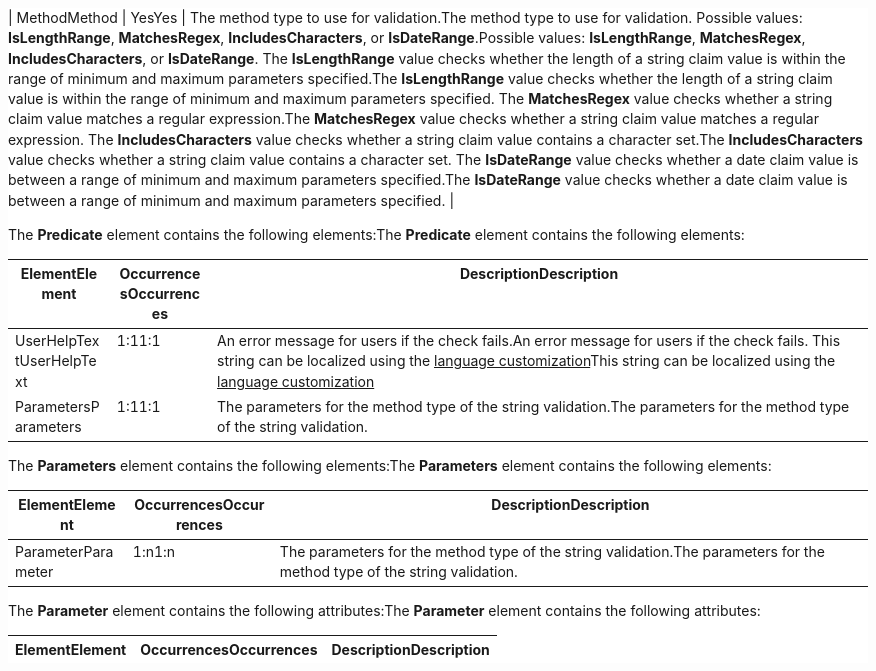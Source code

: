 | <span data-ttu-id="6e0b3-128">Method</span><span class="sxs-lookup"><span data-stu-id="6e0b3-128">Method</span></span> | <span data-ttu-id="6e0b3-129">Yes</span><span class="sxs-lookup"><span data-stu-id="6e0b3-129">Yes</span></span> | <span data-ttu-id="6e0b3-130">The method type to use for validation.</span><span class="sxs-lookup"><span data-stu-id="6e0b3-130">The method type to use for validation.</span></span> <span data-ttu-id="6e0b3-131">Possible values: **IsLengthRange**, **MatchesRegex**, **IncludesCharacters**, or **IsDateRange**.</span><span class="sxs-lookup"><span data-stu-id="6e0b3-131">Possible values: **IsLengthRange**, **MatchesRegex**, **IncludesCharacters**, or **IsDateRange**.</span></span> <span data-ttu-id="6e0b3-132">The **IsLengthRange** value checks whether the length of a string claim value is within the range of minimum and maximum parameters specified.</span><span class="sxs-lookup"><span data-stu-id="6e0b3-132">The **IsLengthRange** value checks whether the length of a string claim value is within the range of minimum and maximum parameters specified.</span></span> <span data-ttu-id="6e0b3-133">The **MatchesRegex** value checks whether a string claim value matches a regular expression.</span><span class="sxs-lookup"><span data-stu-id="6e0b3-133">The **MatchesRegex** value checks whether a string claim value matches a regular expression.</span></span> <span data-ttu-id="6e0b3-134">The **IncludesCharacters** value checks whether a string claim value contains a character set.</span><span class="sxs-lookup"><span data-stu-id="6e0b3-134">The **IncludesCharacters** value checks whether a string claim value contains a character set.</span></span> <span data-ttu-id="6e0b3-135">The **IsDateRange** value checks whether a date claim value is between a range of minimum and maximum parameters specified.</span><span class="sxs-lookup"><span data-stu-id="6e0b3-135">The **IsDateRange** value checks whether a date claim value is between a range of minimum and maximum parameters specified.</span></span> |

<span data-ttu-id="6e0b3-136">The **Predicate** element contains the following elements:</span><span class="sxs-lookup"><span data-stu-id="6e0b3-136">The **Predicate** element contains the following elements:</span></span>

| <span data-ttu-id="6e0b3-137">Element</span><span class="sxs-lookup"><span data-stu-id="6e0b3-137">Element</span></span> | <span data-ttu-id="6e0b3-138">Occurrences</span><span class="sxs-lookup"><span data-stu-id="6e0b3-138">Occurrences</span></span> | <span data-ttu-id="6e0b3-139">Description</span><span class="sxs-lookup"><span data-stu-id="6e0b3-139">Description</span></span> |
| ------- | ----------- | ----------- |
| <span data-ttu-id="6e0b3-140">UserHelpText</span><span class="sxs-lookup"><span data-stu-id="6e0b3-140">UserHelpText</span></span> | <span data-ttu-id="6e0b3-141">1:1</span><span class="sxs-lookup"><span data-stu-id="6e0b3-141">1:1</span></span> | <span data-ttu-id="6e0b3-142">An error message for users if the check fails.</span><span class="sxs-lookup"><span data-stu-id="6e0b3-142">An error message for users if the check fails.</span></span> <span data-ttu-id="6e0b3-143">This string can be localized using the [language customization](localization.md)</span><span class="sxs-lookup"><span data-stu-id="6e0b3-143">This string can be localized using the [language customization](localization.md)</span></span> |
| <span data-ttu-id="6e0b3-144">Parameters</span><span class="sxs-lookup"><span data-stu-id="6e0b3-144">Parameters</span></span> | <span data-ttu-id="6e0b3-145">1:1</span><span class="sxs-lookup"><span data-stu-id="6e0b3-145">1:1</span></span> | <span data-ttu-id="6e0b3-146">The parameters for the method type of the string validation.</span><span class="sxs-lookup"><span data-stu-id="6e0b3-146">The parameters for the method type of the string validation.</span></span> | 

<span data-ttu-id="6e0b3-147">The **Parameters** element contains the following elements:</span><span class="sxs-lookup"><span data-stu-id="6e0b3-147">The **Parameters** element contains the following elements:</span></span>

| <span data-ttu-id="6e0b3-148">Element</span><span class="sxs-lookup"><span data-stu-id="6e0b3-148">Element</span></span> | <span data-ttu-id="6e0b3-149">Occurrences</span><span class="sxs-lookup"><span data-stu-id="6e0b3-149">Occurrences</span></span> | <span data-ttu-id="6e0b3-150">Description</span><span class="sxs-lookup"><span data-stu-id="6e0b3-150">Description</span></span> |
| ------- | ----------- | ----------- |
| <span data-ttu-id="6e0b3-151">Parameter</span><span class="sxs-lookup"><span data-stu-id="6e0b3-151">Parameter</span></span> | <span data-ttu-id="6e0b3-152">1:n</span><span class="sxs-lookup"><span data-stu-id="6e0b3-152">1:n</span></span> | <span data-ttu-id="6e0b3-153">The parameters for the method type of the string validation.</span><span class="sxs-lookup"><span data-stu-id="6e0b3-153">The parameters for the method type of the string validation.</span></span> | 

<span data-ttu-id="6e0b3-154">The **Parameter** element contains the following attributes:</span><span class="sxs-lookup"><span data-stu-id="6e0b3-154">The **Parameter** element contains the following attributes:</span></span>

| <span data-ttu-id="6e0b3-155">Element</span><span class="sxs-lookup"><span data-stu-id="6e0b3-155">Element</span></span> | <span data-ttu-id="6e0b3-156">Occurrences</span><span class="sxs-lookup"><span data-stu-id="6e0b3-156">Occurrences</span></span> | <span data-ttu-id="6e0b3-157">Description</span><span class="sxs-lookup"><span data-stu-id="6e0b3-157">Description</span></span> |
| ------- | ----------- | ----------- |